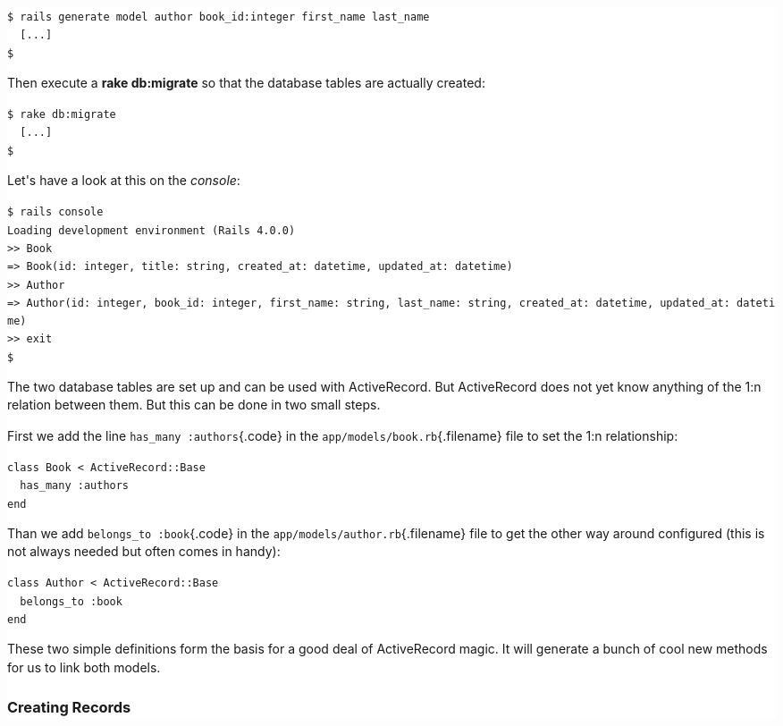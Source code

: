 ``` {.screen}
$ rails generate model author book_id:integer first_name last_name
  [...]
$
```

Then execute a **rake db:migrate** so that the database tables are
actually created:

``` {.screen}
$ rake db:migrate
  [...]
$
```

Let's have a look at this on the *console*:

``` {.screen}
$ rails console
Loading development environment (Rails 4.0.0)
>> Book
=> Book(id: integer, title: string, created_at: datetime, updated_at: datetime)
>> Author
=> Author(id: integer, book_id: integer, first_name: string, last_name: string, created_at: datetime, updated_at: datetime)
>> exit
$
```

The two database tables are set up and can be used with ActiveRecord.
But ActiveRecord does not yet know anything of the 1:n relation between
them. But this can be done in two small steps.

First we add the line `has_many :authors`{.code} in the
`app/models/book.rb`{.filename} file to set the 1:n relationship:

``` {.programlisting}
class Book < ActiveRecord::Base
  has_many :authors
end
```

Than we add `belongs_to :book`{.code} in the
`app/models/author.rb`{.filename} file to get the other way around
configured (this is not always needed but often comes in handy):

``` {.programlisting}
class Author < ActiveRecord::Base
  belongs_to :book
end
```

These two simple definitions form the basis for a good deal of
ActiveRecord magic. It will generate a bunch of cool new methods for us
to link both models.

### Creating Records
